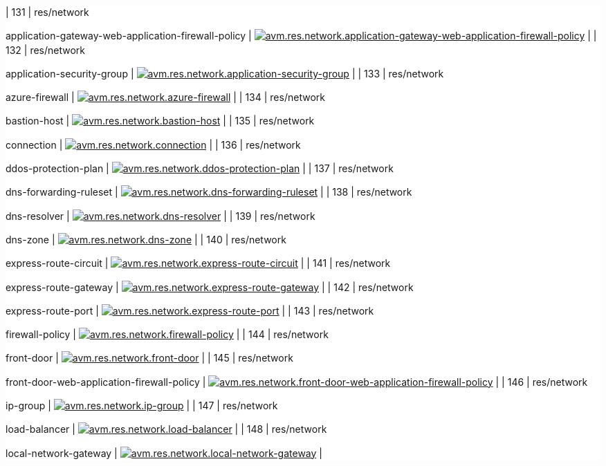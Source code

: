 | 131 | res/network<p>application-gateway-web-application-firewall-policy | [![avm.res.network.application-gateway-web-application-firewall-policy](https://github.com/Azure/bicep-registry-modules/actions/workflows/avm.res.network.application-gateway-web-application-firewall-policy.yml/badge.svg?branch=main)](https://github.com/Azure/bicep-registry-modules/actions/workflows/avm.res.network.application-gateway-web-application-firewall-policy.yml) |
| 132 | res/network<p>application-security-group | [![avm.res.network.application-security-group](https://github.com/Azure/bicep-registry-modules/actions/workflows/avm.res.network.application-security-group.yml/badge.svg?branch=main)](https://github.com/Azure/bicep-registry-modules/actions/workflows/avm.res.network.application-security-group.yml) |
| 133 | res/network<p>azure-firewall | [![avm.res.network.azure-firewall](https://github.com/Azure/bicep-registry-modules/actions/workflows/avm.res.network.azure-firewall.yml/badge.svg?branch=main)](https://github.com/Azure/bicep-registry-modules/actions/workflows/avm.res.network.azure-firewall.yml) |
| 134 | res/network<p>bastion-host | [![avm.res.network.bastion-host](https://github.com/Azure/bicep-registry-modules/actions/workflows/avm.res.network.bastion-host.yml/badge.svg?branch=main)](https://github.com/Azure/bicep-registry-modules/actions/workflows/avm.res.network.bastion-host.yml) |
| 135 | res/network<p>connection | [![avm.res.network.connection](https://github.com/Azure/bicep-registry-modules/actions/workflows/avm.res.network.connection.yml/badge.svg?branch=main)](https://github.com/Azure/bicep-registry-modules/actions/workflows/avm.res.network.connection.yml) |
| 136 | res/network<p>ddos-protection-plan | [![avm.res.network.ddos-protection-plan](https://github.com/Azure/bicep-registry-modules/actions/workflows/avm.res.network.ddos-protection-plan.yml/badge.svg?branch=main)](https://github.com/Azure/bicep-registry-modules/actions/workflows/avm.res.network.ddos-protection-plan.yml) |
| 137 | res/network<p>dns-forwarding-ruleset | [![avm.res.network.dns-forwarding-ruleset](https://github.com/Azure/bicep-registry-modules/actions/workflows/avm.res.network.dns-forwarding-ruleset.yml/badge.svg?branch=main)](https://github.com/Azure/bicep-registry-modules/actions/workflows/avm.res.network.dns-forwarding-ruleset.yml) |
| 138 | res/network<p>dns-resolver | [![avm.res.network.dns-resolver](https://github.com/Azure/bicep-registry-modules/actions/workflows/avm.res.network.dns-resolver.yml/badge.svg?branch=main)](https://github.com/Azure/bicep-registry-modules/actions/workflows/avm.res.network.dns-resolver.yml) |
| 139 | res/network<p>dns-zone | [![avm.res.network.dns-zone](https://github.com/Azure/bicep-registry-modules/actions/workflows/avm.res.network.dns-zone.yml/badge.svg?branch=main)](https://github.com/Azure/bicep-registry-modules/actions/workflows/avm.res.network.dns-zone.yml) |
| 140 | res/network<p>express-route-circuit | [![avm.res.network.express-route-circuit](https://github.com/Azure/bicep-registry-modules/actions/workflows/avm.res.network.express-route-circuit.yml/badge.svg?branch=main)](https://github.com/Azure/bicep-registry-modules/actions/workflows/avm.res.network.express-route-circuit.yml) |
| 141 | res/network<p>express-route-gateway | [![avm.res.network.express-route-gateway](https://github.com/Azure/bicep-registry-modules/actions/workflows/avm.res.network.express-route-gateway.yml/badge.svg?branch=main)](https://github.com/Azure/bicep-registry-modules/actions/workflows/avm.res.network.express-route-gateway.yml) |
| 142 | res/network<p>express-route-port | [![avm.res.network.express-route-port](https://github.com/Azure/bicep-registry-modules/actions/workflows/avm.res.network.express-route-port.yml/badge.svg?branch=main)](https://github.com/Azure/bicep-registry-modules/actions/workflows/avm.res.network.express-route-port.yml) |
| 143 | res/network<p>firewall-policy | [![avm.res.network.firewall-policy](https://github.com/Azure/bicep-registry-modules/actions/workflows/avm.res.network.firewall-policy.yml/badge.svg?branch=main)](https://github.com/Azure/bicep-registry-modules/actions/workflows/avm.res.network.firewall-policy.yml) |
| 144 | res/network<p>front-door | [![avm.res.network.front-door](https://github.com/Azure/bicep-registry-modules/actions/workflows/avm.res.network.front-door.yml/badge.svg?branch=main)](https://github.com/Azure/bicep-registry-modules/actions/workflows/avm.res.network.front-door.yml) |
| 145 | res/network<p>front-door-web-application-firewall-policy | [![avm.res.network.front-door-web-application-firewall-policy](https://github.com/Azure/bicep-registry-modules/actions/workflows/avm.res.network.front-door-web-application-firewall-policy.yml/badge.svg?branch=main)](https://github.com/Azure/bicep-registry-modules/actions/workflows/avm.res.network.front-door-web-application-firewall-policy.yml) |
| 146 | res/network<p>ip-group | [![avm.res.network.ip-group](https://github.com/Azure/bicep-registry-modules/actions/workflows/avm.res.network.ip-group.yml/badge.svg?branch=main)](https://github.com/Azure/bicep-registry-modules/actions/workflows/avm.res.network.ip-group.yml) |
| 147 | res/network<p>load-balancer | [![avm.res.network.load-balancer](https://github.com/Azure/bicep-registry-modules/actions/workflows/avm.res.network.load-balancer.yml/badge.svg?branch=main)](https://github.com/Azure/bicep-registry-modules/actions/workflows/avm.res.network.load-balancer.yml) |
| 148 | res/network<p>local-network-gateway | [![avm.res.network.local-network-gateway](https://github.com/Azure/bicep-registry-modules/actions/workflows/avm.res.network.local-network-gateway.yml/badge.svg?branch=main)](https://github.com/Azure/bicep-registry-modules/actions/workflows/avm.res.network.local-network-gateway.yml) |
